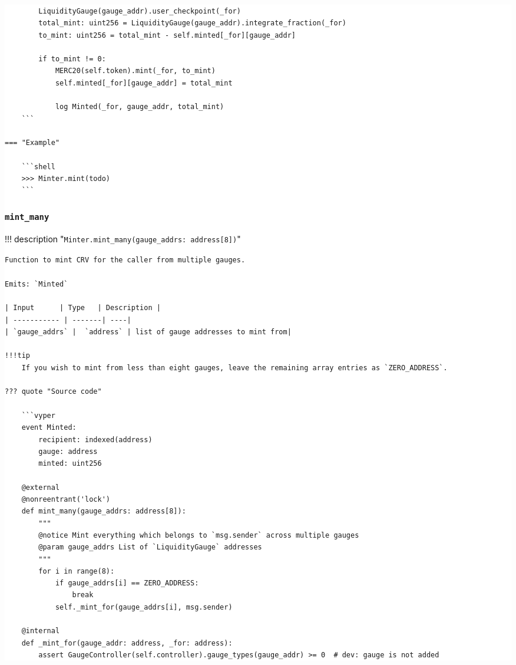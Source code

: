             LiquidityGauge(gauge_addr).user_checkpoint(_for)
            total_mint: uint256 = LiquidityGauge(gauge_addr).integrate_fraction(_for)
            to_mint: uint256 = total_mint - self.minted[_for][gauge_addr]

            if to_mint != 0:
                MERC20(self.token).mint(_for, to_mint)
                self.minted[_for][gauge_addr] = total_mint

                log Minted(_for, gauge_addr, total_mint)
        ```

    === "Example"
        
        ```shell
        >>> Minter.mint(todo)
        ```


### `mint_many`
!!! description "`Minter.mint_many(gauge_addrs: address[8])`"

    Function to mint CRV for the caller from multiple gauges.

    Emits: `Minted`

    | Input      | Type   | Description |
    | ----------- | -------| ----|
    | `gauge_addrs` |  `address` | list of gauge addresses to mint from|

    !!!tip
        If you wish to mint from less than eight gauges, leave the remaining array entries as `ZERO_ADDRESS`.

    ??? quote "Source code"

        ```vyper
        event Minted:
            recipient: indexed(address)
            gauge: address
            minted: uint256

        @external
        @nonreentrant('lock')
        def mint_many(gauge_addrs: address[8]):
            """
            @notice Mint everything which belongs to `msg.sender` across multiple gauges
            @param gauge_addrs List of `LiquidityGauge` addresses
            """
            for i in range(8):
                if gauge_addrs[i] == ZERO_ADDRESS:
                    break
                self._mint_for(gauge_addrs[i], msg.sender)

        @internal
        def _mint_for(gauge_addr: address, _for: address):
            assert GaugeController(self.controller).gauge_types(gauge_addr) >= 0  # dev: gauge is not added

